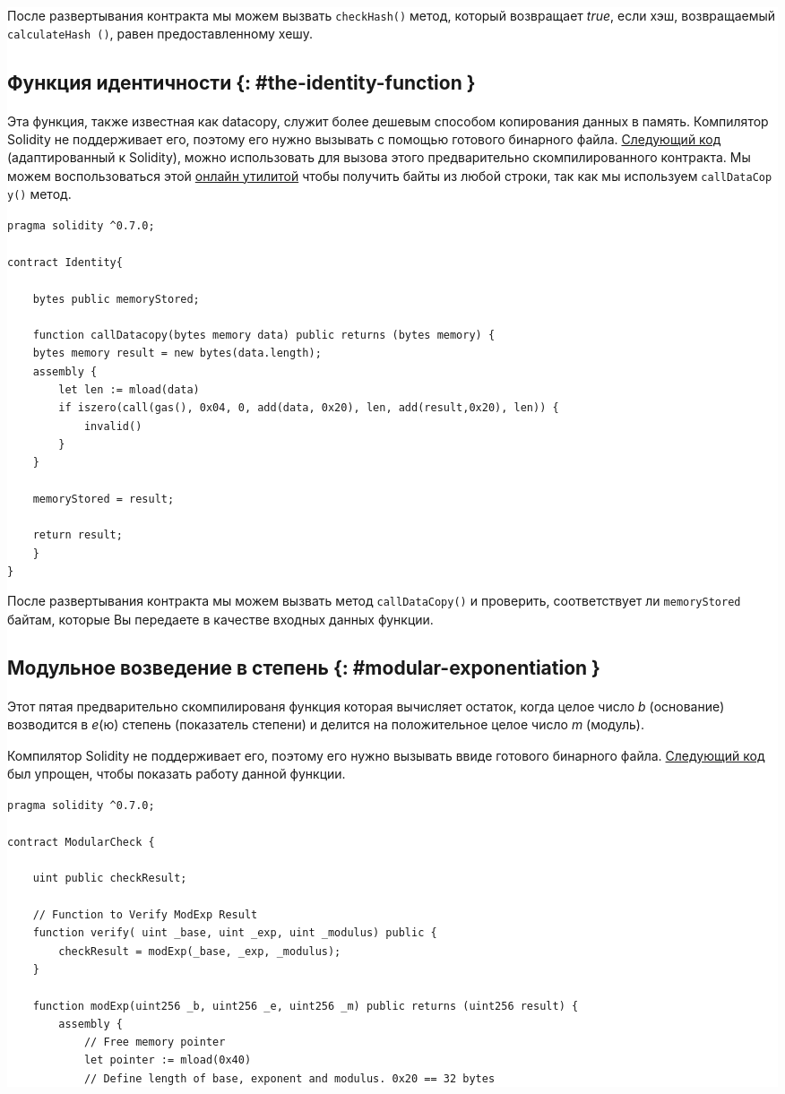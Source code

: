 После развертывания контракта мы можем вызвать `checkHash()` метод, который возвращает _true_, если хэш, возвращаемый `calculateHash ()`, равен предоставленному хешу.

## Функция идентичности {: #the-identity-function } 

Эта функция, также известная как datacopy, служит более дешевым способом копирования данных в память. Компилятор Solidity не поддерживает его, поэтому его нужно вызывать с помощью готового бинарного файла. [Следующий код](https://docs.klaytn.com/smart-contract/precompiled-contracts#address-0x-04-datacopy-data) (адаптированный к Solidity), можно использовать для вызова этого предварительно скомпилированного контракта. Мы можем воспользоваться этой [онлайн утилитой](https://web3-type-converter.onbrn.com/) чтобы получить байты из любой строки, так как мы используем `callDataCopy()` метод.

```solidity
pragma solidity ^0.7.0;

contract Identity{
    
    bytes public memoryStored;

    function callDatacopy(bytes memory data) public returns (bytes memory) {
    bytes memory result = new bytes(data.length);
    assembly {
        let len := mload(data)
        if iszero(call(gas(), 0x04, 0, add(data, 0x20), len, add(result,0x20), len)) {
            invalid()
        }
    }
    
    memoryStored = result;

    return result;
    }
}
```
После развертывания контракта мы можем вызвать метод `callDataCopy()` и проверить, соответствует ли `memoryStored` байтам, которые Вы передаете в качестве входных данных функции.

## Модульное возведение в степень {: #modular-exponentiation } 

Этот пятая предварительно скомпилированя функция которая вычисляет остаток, когда целое число _b_ (основание) возводится в _e_(ю) степень (показатель степени) и делится на положительное целое число _m_ (модуль).

Компилятор Solidity не поддерживает его, поэтому его нужно вызывать ввиде готового бинарного файла. [Следующий код](https://docs.klaytn.com/smart-contract/precompiled-contracts#address-0x05-bigmodexp-base-exp-mod) был упрощен, чтобы показать работу данной функции.

```solidity
pragma solidity ^0.7.0;

contract ModularCheck {

    uint public checkResult;

    // Function to Verify ModExp Result
    function verify( uint _base, uint _exp, uint _modulus) public {
        checkResult = modExp(_base, _exp, _modulus);
    }

    function modExp(uint256 _b, uint256 _e, uint256 _m) public returns (uint256 result) {
        assembly {
            // Free memory pointer
            let pointer := mload(0x40)
            // Define length of base, exponent and modulus. 0x20 == 32 bytes
```